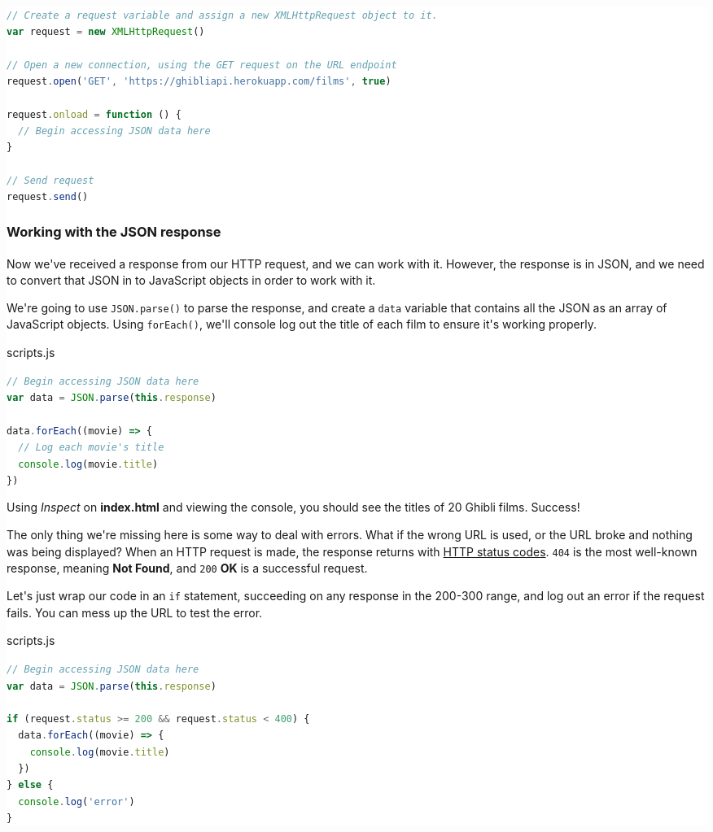 ```js
// Create a request variable and assign a new XMLHttpRequest object to it.
var request = new XMLHttpRequest()

// Open a new connection, using the GET request on the URL endpoint
request.open('GET', 'https://ghibliapi.herokuapp.com/films', true)

request.onload = function () {
  // Begin accessing JSON data here
}

// Send request
request.send()
```

### Working with the JSON response

Now we've received a response from our HTTP request, and we can work with it. However, the response is in JSON, and we need to convert that JSON in to JavaScript objects in order to work with it.

We're going to use `JSON.parse()` to parse the response, and create a `data` variable that contains all the JSON as an array of JavaScript objects. Using `forEach()`, we'll console log out the title of each film to ensure it's working properly.

<div class="filename">scripts.js</div>

```js
// Begin accessing JSON data here
var data = JSON.parse(this.response)

data.forEach((movie) => {
  // Log each movie's title
  console.log(movie.title)
})
```

Using _Inspect_ on **index.html** and viewing the console, you should see the titles of 20 Ghibli films. Success!

The only thing we're missing here is some way to deal with errors. What if the wrong URL is used, or the URL broke and nothing was being displayed? When an HTTP request is made, the response returns with [HTTP status codes](https://developer.mozilla.org/en-US/docs/Web/HTTP/Status). `404` is the most well-known response, meaning **Not Found**, and `200` **OK** is a successful request.

Let's just wrap our code in an `if` statement, succeeding on any response in the 200-300 range, and log out an error if the request fails. You can mess up the URL to test the error.

<div class="filename">scripts.js</div>

```js
// Begin accessing JSON data here
var data = JSON.parse(this.response)

if (request.status >= 200 && request.status < 400) {
  data.forEach((movie) => {
    console.log(movie.title)
  })
} else {
  console.log('error')
}
```
